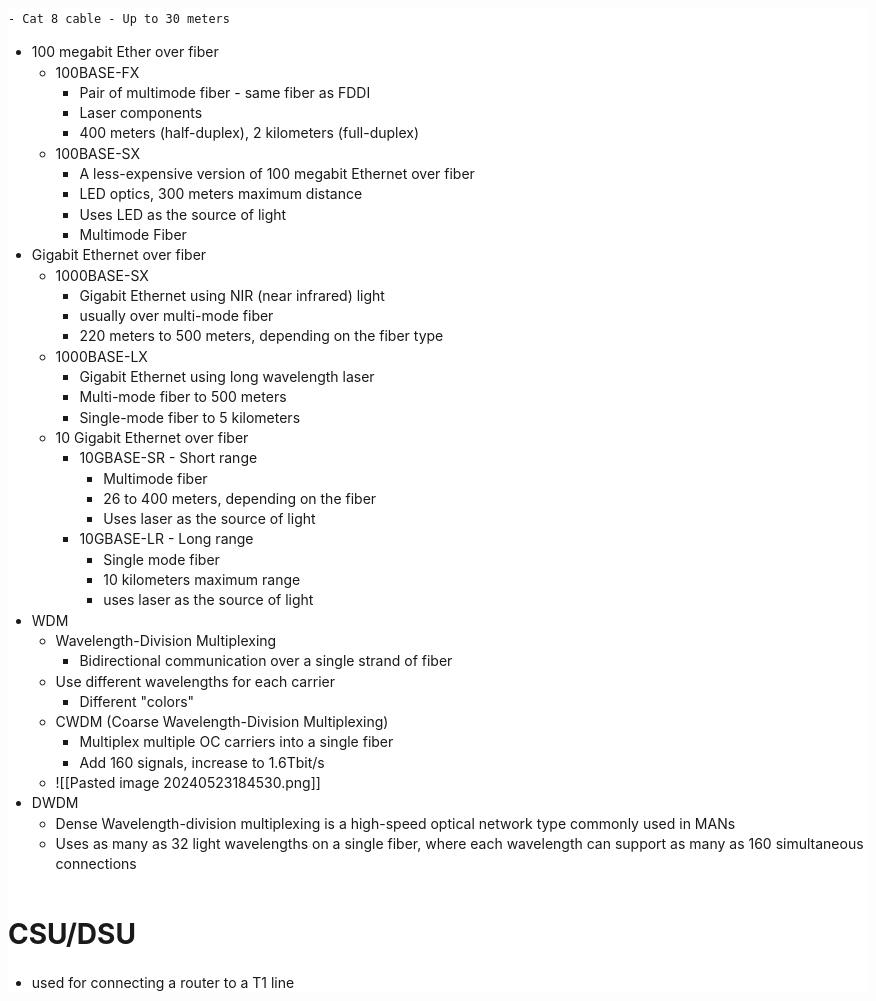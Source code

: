 	- Cat 8 cable - Up to 30 meters
- 100 megabit Ether over fiber
	- 100BASE-FX
		- Pair of multimode fiber - same fiber as FDDI
		- Laser components
		- 400 meters (half-duplex), 2 kilometers (full-duplex)
	- 100BASE-SX
		- A less-expensive version of 100 megabit Ethernet over fiber
		- LED optics, 300 meters maximum distance
		- Uses LED as the source of light
		- Multimode Fiber
- Gigabit Ethernet over fiber
	- 1000BASE-SX
		- Gigabit Ethernet using NIR (near infrared) light
		- usually over multi-mode fiber
		- 220 meters to 500 meters, depending on the fiber type
	- 1000BASE-LX
		- Gigabit Ethernet using long wavelength laser
		- Multi-mode fiber to 500 meters
		- Single-mode fiber to 5 kilometers
	- 10 Gigabit Ethernet over fiber
		- 10GBASE-SR - Short range
			- Multimode fiber
			- 26 to 400 meters, depending on the fiber
			- Uses laser as the source of light
		- 10GBASE-LR - Long range
			- Single mode fiber
			- 10 kilometers maximum range
			- uses laser as the source of light
- WDM
	- Wavelength-Division Multiplexing
		- Bidirectional communication over a single strand of fiber
	- Use different wavelengths for each carrier
		- Different "colors"
	- CWDM (Coarse Wavelength-Division Multiplexing)
		- Multiplex multiple OC carriers into a single fiber
		- Add 160 signals, increase to 1.6Tbit/s
	- ![[Pasted image 20240523184530.png]]
- DWDM
	- Dense Wavelength-division multiplexing is a high-speed optical network type commonly used in MANs
	- Uses as many as 32 light wavelengths on a single fiber, where each wavelength can support as many as 160 simultaneous connections
# CSU/DSU
- used for connecting a router to a T1 line
